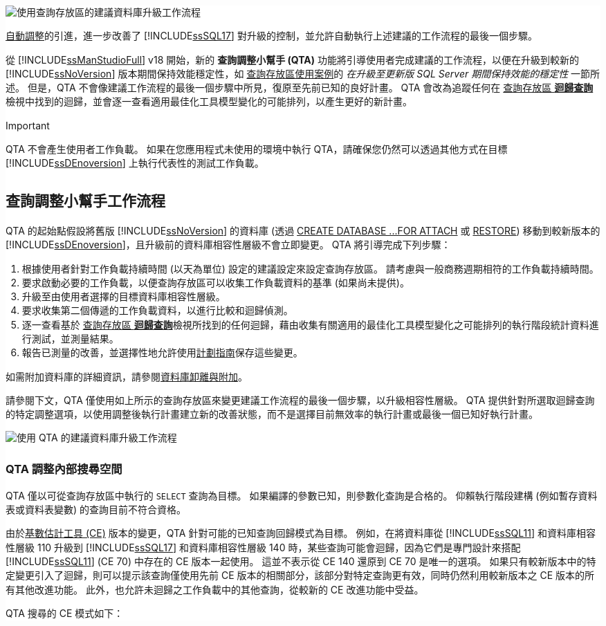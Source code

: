 ![使用查詢存放區的建議資料庫升級工作流程](../../relational-databases/performance/media/query-store-usage-5.png "使用查詢存放區的建議資料庫升級工作流程") 

[自動調整](../../relational-databases/automatic-tuning/automatic-tuning.md)的引進，進一步改善了 [!INCLUDE[ssSQL17](../../includes/sssql17-md.md)] 對升級的控制，並允許自動執行上述建議的工作流程的最後一個步驟。

從 [!INCLUDE[ssManStudioFull](../../includes/ssmanstudiofull-md.md)] v18 開始，新的 **查詢調整小幫手 (QTA)** 功能將引導使用者完成建議的工作流程，以便在升級到較新的 [!INCLUDE[ssNoVersion](../../includes/ssnoversion-md.md)] 版本期間保持效能穩定性，如 [查詢存放區使用案例](../../relational-databases/performance/query-store-usage-scenarios.md#CEUpgrade)的 *在升級至更新版 SQL Server 期間保持效能的穩定性* 一節所述。 但是，QTA 不會像建議工作流程的最後一個步驟中所見，復原至先前已知的良好計畫。 QTA 會改為追蹤任何在 [查詢存放區 **迴歸查詢**](../../relational-databases/performance/monitoring-performance-by-using-the-query-store.md#Regressed)檢視中找到的迴歸，並會逐一查看適用最佳化工具模型變化的可能排列，以產生更好的新計畫。

> [!IMPORTANT]
> QTA 不會產生使用者工作負載。 如果在您應用程式未使用的環境中執行 QTA，請確保您仍然可以透過其他方式在目標 [!INCLUDE[ssDEnoversion](../../includes/ssdenoversion-md.md)] 上執行代表性的測試工作負載。

## <a name="the-query-tuning-assistant-workflow"></a>查詢調整小幫手工作流程

QTA 的起始點假設將舊版 [!INCLUDE[ssNoVersion](../../includes/ssnoversion-md.md)] 的資料庫 (透過 [CREATE DATABASE ...FOR ATTACH](../..//relational-databases/databases/attach-a-database.md) 或 [RESTORE](../../t-sql/statements/restore-statements-transact-sql.md)) 移動到較新版本的 [!INCLUDE[ssDEnoversion](../../includes/ssdenoversion-md.md)]，且升級前的資料庫相容性層級不會立即變更。 QTA 將引導完成下列步驟：

1. 根據使用者針對工作負載持續時間 (以天為單位) 設定的建議設定來設定查詢存放區。 請考慮與一般商務週期相符的工作負載持續時間。
2. 要求啟動必要的工作負載，以便查詢存放區可以收集工作負載資料的基準 (如果尚未提供)。
3. 升級至由使用者選擇的目標資料庫相容性層級。
4. 要求收集第二個傳遞的工作負載資料，以進行比較和迴歸偵測。
5. 逐一查看基於 [查詢存放區 **迴歸查詢**](../../relational-databases/performance/monitoring-performance-by-using-the-query-store.md#Regressed)檢視所找到的任何迴歸，藉由收集有關適用的最佳化工具模型變化之可能排列的執行階段統計資料進行測試，並測量結果。 
6. 報告已測量的改善，並選擇性地允許使用[計劃指南](../../relational-databases/performance/plan-guides.md)保存這些變更。

如需附加資料庫的詳細資訊，請參閱[資料庫卸離與附加](../../relational-databases/databases/database-detach-and-attach-sql-server.md#AttachDb)。

請參閱下文，QTA 僅使用如上所示的查詢存放區來變更建議工作流程的最後一個步驟，以升級相容性層級。 QTA 提供針對所選取迴歸查詢的特定調整選項，以使用調整後執行計畫建立新的改善狀態，而不是選擇目前無效率的執行計畫或最後一個已知好執行計畫。

![使用 QTA 的建議資料庫升級工作流程](../../relational-databases/performance/media/qta-usage.png "使用 QTA 的建議資料庫升級工作流程")

### <a name="qta-tuning-internal-search-space"></a>QTA 調整內部搜尋空間

QTA 僅以可從查詢存放區中執行的 `SELECT` 查詢為目標。 如果編譯的參數已知，則參數化查詢是合格的。 仰賴執行階段建構 (例如暫存資料表或資料表變數) 的查詢目前不符合資格。

由於[基數估計工具 (CE)](../../relational-databases/performance/cardinality-estimation-sql-server.md) 版本的變更，QTA 針對可能的已知查詢回歸模式為目標。 例如，在將資料庫從 [!INCLUDE[ssSQL11](../../includes/sssql11-md.md)] 和資料庫相容性層級 110 升級到 [!INCLUDE[ssSQL17](../../includes/sssql17-md.md)] 和資料庫相容性層級 140 時，某些查詢可能會迴歸，因為它們是專門設計來搭配 [!INCLUDE[ssSQL11](../../includes/sssql11-md.md)] (CE 70) 中存在的 CE 版本一起使用。 這並不表示從 CE 140 還原到 CE 70 是唯一的選項。 如果只有較新版本中的特定變更引入了迴歸，則可以提示該查詢僅使用先前 CE 版本的相關部分，該部分對特定查詢更有效，同時仍然利用較新版本之 CE 版本的所有其他改進功能。 此外，也允許未迴歸之工作負載中的其他查詢，從較新的 CE 改進功能中受益。

QTA 搜尋的 CE 模式如下：
